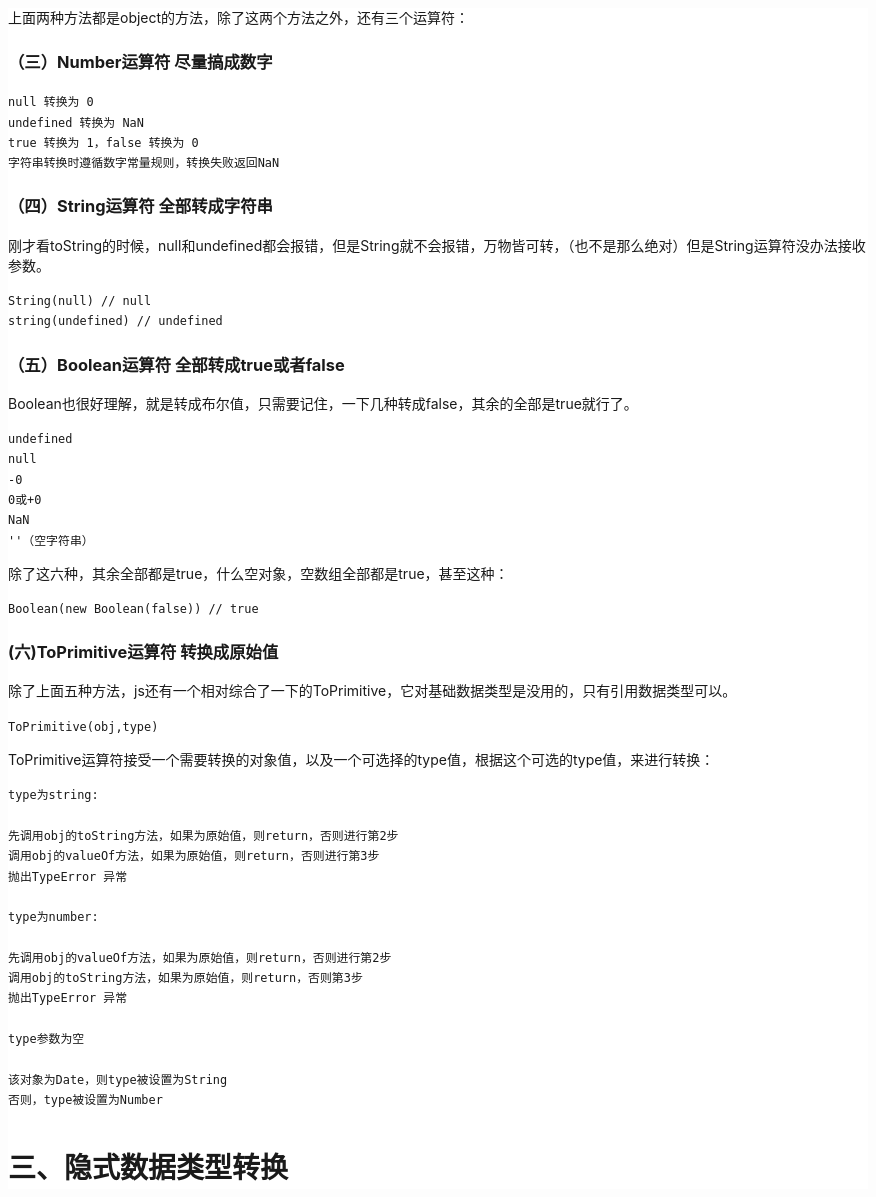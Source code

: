 上面两种方法都是object的方法，除了这两个方法之外，还有三个运算符：

### （三）Number运算符 尽量搞成数字
    
    null 转换为 0
    undefined 转换为 NaN
    true 转换为 1，false 转换为 0
    字符串转换时遵循数字常量规则，转换失败返回NaN
    
### （四）String运算符 全部转成字符串

刚才看toString的时候，null和undefined都会报错，但是String就不会报错，万物皆可转，（也不是那么绝对）但是String运算符没办法接收参数。

    String(null) // null
    string(undefined) // undefined
    
### （五）Boolean运算符 全部转成true或者false
    
Boolean也很好理解，就是转成布尔值，只需要记住，一下几种转成false，其余的全部是true就行了。
    
    undefined
    null
    -0
    0或+0
    NaN
    ''（空字符串）
    
除了这六种，其余全部都是true，什么空对象，空数组全部都是true，甚至这种：
    
    Boolean(new Boolean(false)) // true
    
### (六)ToPrimitive运算符 转换成原始值

除了上面五种方法，js还有一个相对综合了一下的ToPrimitive，它对基础数据类型是没用的，只有引用数据类型可以。
    
    ToPrimitive(obj,type)

ToPrimitive运算符接受一个需要转换的对象值，以及一个可选择的type值，根据这个可选的type值，来进行转换：

    type为string:

    先调用obj的toString方法，如果为原始值，则return，否则进行第2步
    调用obj的valueOf方法，如果为原始值，则return，否则进行第3步
    抛出TypeError 异常
    
    type为number:
    
    先调用obj的valueOf方法，如果为原始值，则return，否则进行第2步
    调用obj的toString方法，如果为原始值，则return，否则第3步
    抛出TypeError 异常
    
    type参数为空
    
    该对象为Date，则type被设置为String
    否则，type被设置为Number

# 三、隐式数据类型转换
    